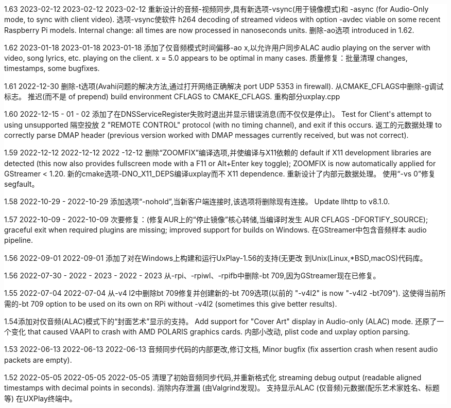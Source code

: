 1.63 2023-02-12 2023-02-12 2023-02-12   重新设计的音频-视频同步,具有新选项-vsync(用于镜像模式)和
                  -async (for Audio-Only mode, to sync with client video).   选项-vsync使软件
                  h264 decoding of streamed videos with option -avdec viable on some recent Raspberry Pi models.
                  Internal change: all times are now processed in nanoseconds units.   删除-ao选项
                  introduced in 1.62.

1.62 2023-01-18 2023-01-18 2023-01-18   添加了仅音频模式时间偏移-ao x,以允许用户同步ALAC
                  audio playing on the server with video, song lyrics, etc. playing on the client.
                  x = 5.0 appears to be optimal in many cases.  质量修复：批量清理
                  changes, timestamps, some bugfixes.

1.61 2022-12-30   删除-t选项(Avahi问题的解决方法,通过打开网络正确解决
                  port UDP 5353 in firewall).  从CMAKE_CFLAGS中删除-g调试标志。 推迟(而不是
                  of prepend) build environment CFLAGS to CMAKE_CFLAGS.  重构部分uxplay.cpp

1.60 2022-12-15 - 01 - 02   添加了在DNSServiceRegister失败时退出并显示错误消息(而不仅仅是停止)。
                  Test for Client's attempt to using unsupported 隔空投放 2 "REMOTE CONTROL" protocol
                  (with no timing channel), and exit if this occurs.   返工的元数据处理
                  to correctly parse DMAP header (previous version worked with DMAP messages currently
                  received, but was not correct).

1.59 2022-12-12 2022-12-12 2022 -12-12   删除“ZOOMFIX”编译选项,并使编译与X11依赖的
                  default if X11 development libraries are detected (this now also provides 
                  fullscreen mode with a F11 or Alt+Enter key toggle); ZOOMFIX is now automatically 
                  applied for GStreamer < 1.20. 新的cmake选项-DNO_X11_DEPS编译uxplay而不
                  X11 dependence. 重新设计了内部元数据处理。 使用“-vs 0”修复segfault。

1.58 2022-10-29 - 2022-10-29   添加选项“-nohold”,当新客户端连接时,该选项将删除现有连接。
                  Update llhttp to v8.1.0.

1.57 2022-10-09 - 2022-10-09   次要修复：(修复AUR上的“停止镜像”核心转储,当编译时发生
                  AUR CFLAGS -DFORTIFY_SOURCE); graceful exit when required plugins are missing;
                  improved support for builds on Windows.  在GStreamer中包含音频样本
                  audio pipeline.

1.56 2022-09-01 2022-09-01   添加了对在Windows上构建和运行UxPlay-1.56的支持(无更改
		  到Unix(Linux,*BSD,macOS)代码库。
					
1.56 2022-07-30 - 2022 - 2023 - 2022 - 2023   从-rpi、-rpiwl、-rpifb中删除-bt 709,因为GStreamer现在已修复。

1.55 2022-07-04 2022-07-04   从-v4 l2中删除bt 709修复并创建新的-bt 709选项(以前的
                  "-v4l2" is now "-v4l2 -bt709").  这使得当前所需的-bt 709
                  option to be used on its own on RPi without -v4l2 (sometimes this give better results).

1.54添加对仅音频(ALAC)模式下的“封面艺术”显示的支持。   Add support for "Cover Art" display in Audio-only (ALAC) mode. 还原了一个变化
                  that caused  VAAPI to crash with AMD POLARIS graphics cards.   内部小改动,
                  plist code and uxplay option parsing.

1.53 2022-06-13 2022-06-13 2022-06-13   音频同步代码的内部更改,修订文档,
                  Minor bugfix (fix assertion crash when resent audio packets are empty).

1.52 2022-05-05 2022-05-05 2022-05-05   清理了初始音频同步代码,并重新格式化
                  streaming debug output (readable aligned timestamps with
                  decimal points in seconds).   消除内存泄漏
		  (由Valgrind发现)。   支持显示ALAC
		  (仅音频)元数据(配乐艺术家姓名、标题等)
		  在UXPlay终端中。
